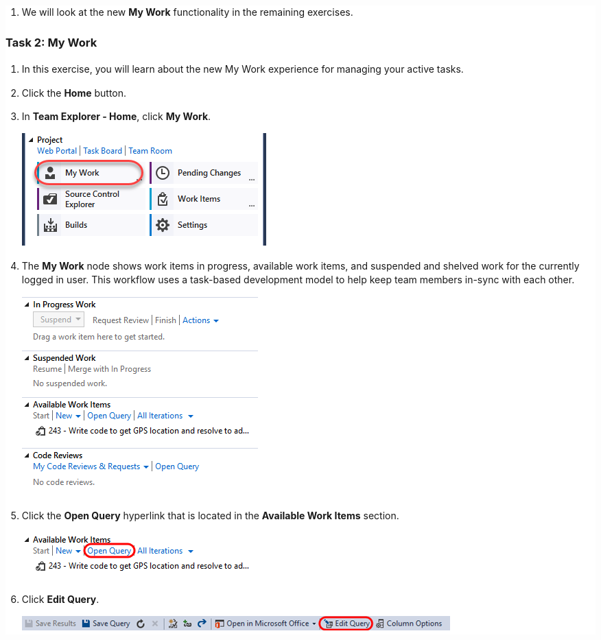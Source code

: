 1. We will look at the new **My Work** functionality in the remaining exercises.

### Task 2: My Work

1. In this exercise, you will learn about the new My Work experience for managing your active tasks.

1. Click the **Home** button.

1. In **Team Explorer - Home**, click **My Work**.

    ![](images/010.png)

1. The **My Work** node shows work items in progress, available work items, and suspended and shelved work for the currently logged in user. This workflow uses a task-based development model to help keep team members in-sync with each other.

    ![](images/011.png)

1. Click the **Open Query** hyperlink that is located in the **Available Work Items** section.

    ![](images/012.png)

1. Click **Edit Query**.

    ![](images/013.png)
